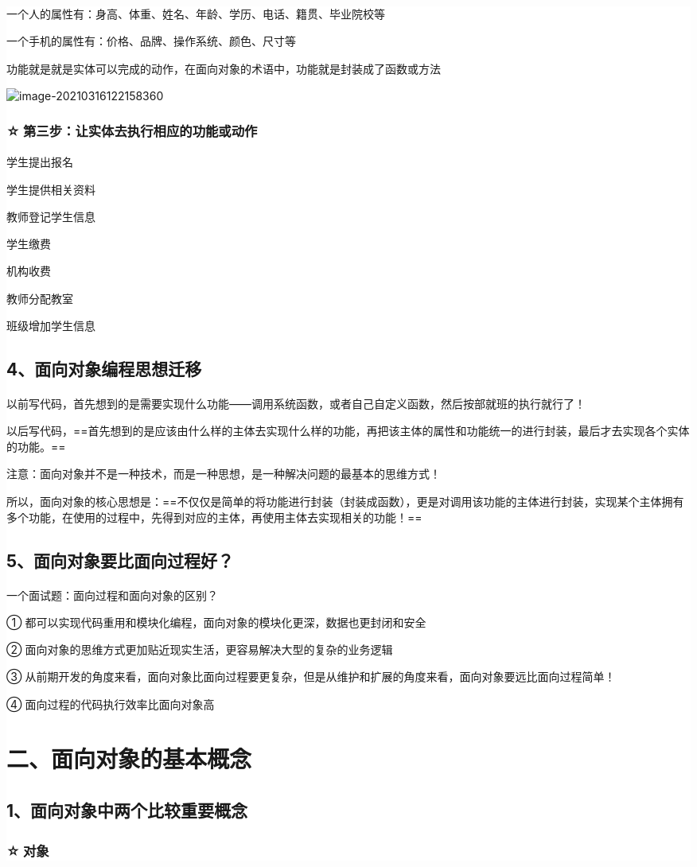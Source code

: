 一个人的属性有：身高、体重、姓名、年龄、学历、电话、籍贯、毕业院校等

一个手机的属性有：价格、品牌、操作系统、颜色、尺寸等



功能就是就是实体可以完成的动作，在面向对象的术语中，功能就是封装成了函数或方法

![image-20210316122158360](media/image-20210316122158360.png)

### ☆ 第三步：让实体去执行相应的功能或动作

学生提出报名

学生提供相关资料

教师登记学生信息

学生缴费

机构收费

教师分配教室

班级增加学生信息

## 4、面向对象编程思想迁移

以前写代码，首先想到的是需要实现什么功能——调用系统函数，或者自己自定义函数，然后按部就班的执行就行了！

以后写代码，==首先想到的是应该由什么样的主体去实现什么样的功能，再把该主体的属性和功能统一的进行封装，最后才去实现各个实体的功能。==



注意：面向对象并不是一种技术，而是一种思想，是一种解决问题的最基本的思维方式！ 



所以，面向对象的核心思想是：==不仅仅是简单的将功能进行封装（封装成函数），更是对调用该功能的主体进行封装，实现某个主体拥有多个功能，在使用的过程中，先得到对应的主体，再使用主体去实现相关的功能！==

## 5、面向对象要比面向过程好？

一个面试题：面向过程和面向对象的区别？



① 都可以实现代码重用和模块化编程，面向对象的模块化更深，数据也更封闭和安全

② 面向对象的思维方式更加贴近现实生活，更容易解决大型的复杂的业务逻辑

③ 从前期开发的角度来看，面向对象比面向过程要更复杂，但是从维护和扩展的角度来看，面向对象要远比面向过程简单！

④ 面向过程的代码执行效率比面向对象高

# 二、面向对象的基本概念

## 1、面向对象中两个比较重要概念

### ☆ 对象
